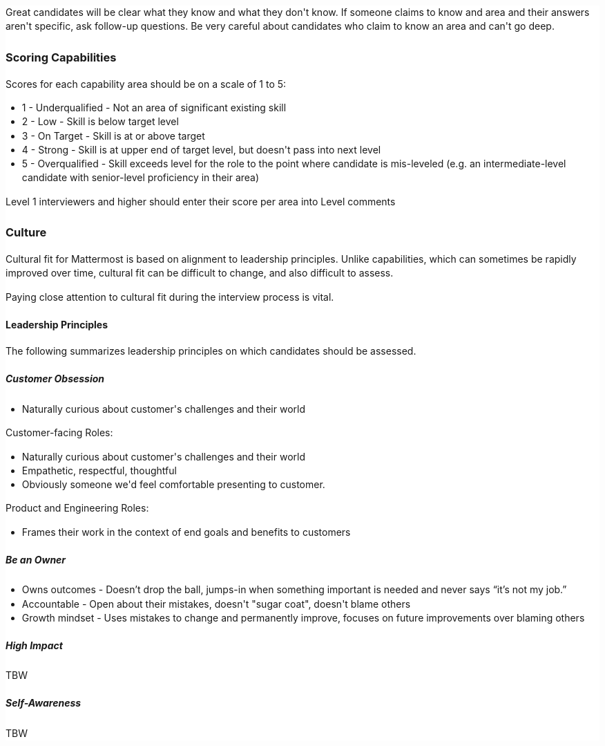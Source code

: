 Great candidates will be clear what they know and what they don't know. If someone claims to know and area and their answers aren't specific, ask follow-up questions. Be very careful about candidates who claim to know an area and can't go deep. 

### Scoring Capabilities 

Scores for each capability area should be on a scale of 1 to 5: 

- 1 - Underqualified - Not an area of significant existing skill 
- 2 - Low - Skill is below target level     
- 3 - On Target - Skill is at or above target 
- 4 - Strong - Skill is at upper end of target level, but doesn't pass into next level 
- 5 - Overqualified - Skill exceeds level for the role to the point where candidate is mis-leveled (e.g. an intermediate-level candidate with senior-level proficiency in their area) 

Level 1 interviewers and higher should enter their score per area into Level comments

### Culture 

Cultural fit for Mattermost is based on alignment to leadership principles. Unlike capabilities, which can sometimes be rapidly improved over time, cultural fit can be difficult to change, and also difficult to assess. 

Paying close attention to cultural fit during the interview process is vital. 

#### Leadership Principles  

The following summarizes leadership principles on which candidates should be assessed. 

##### Customer Obsession 

- Naturally curious about customer's challenges and their world  

Customer-facing Roles: 
- Naturally curious about customer's challenges and their world  
- Empathetic, respectful, thoughtful
- Obviously someone we'd feel comfortable presenting to customer. 

Product and Engineering Roles: 
- Frames their work in the context of end goals and benefits to customers 

##### Be an Owner 

- Owns outcomes - Doesn’t drop the ball, jumps-in when something important is needed and never says “it’s not my job.”
- Accountable - Open about their mistakes, doesn't "sugar coat", doesn't blame others 
- Growth mindset - Uses mistakes to change and permanently improve, focuses on future improvements over blaming others  

##### High Impact 

TBW

##### Self-Awareness 

TBW
